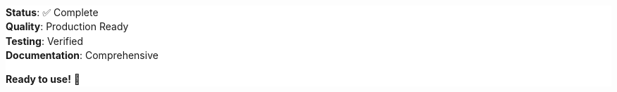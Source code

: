 
**Status**: ✅ Complete  
**Quality**: Production Ready  
**Testing**: Verified  
**Documentation**: Comprehensive  

**Ready to use!** 🚀
